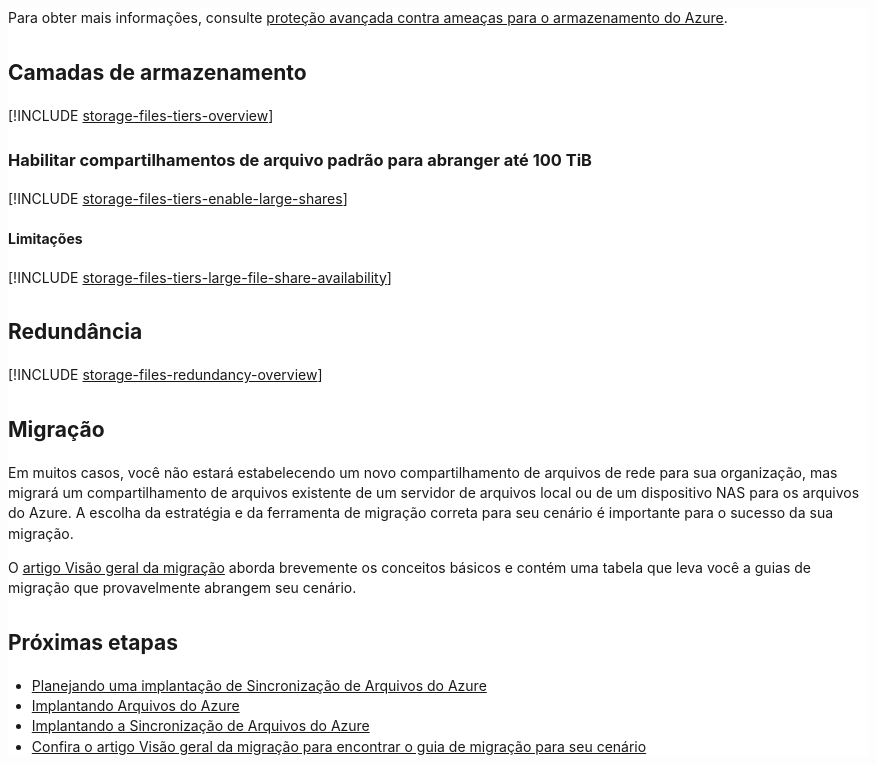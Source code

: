 Para obter mais informações, consulte [proteção avançada contra ameaças para o armazenamento do Azure](../common/azure-defender-storage-configure.md).

## <a name="storage-tiers"></a>Camadas de armazenamento
[!INCLUDE [storage-files-tiers-overview](../../../includes/storage-files-tiers-overview.md)]

### <a name="enable-standard-file-shares-to-span-up-to-100-tib"></a>Habilitar compartilhamentos de arquivo padrão para abranger até 100 TiB
[!INCLUDE [storage-files-tiers-enable-large-shares](../../../includes/storage-files-tiers-enable-large-shares.md)]

#### <a name="limitations"></a>Limitações
[!INCLUDE [storage-files-tiers-large-file-share-availability](../../../includes/storage-files-tiers-large-file-share-availability.md)]

## <a name="redundancy"></a>Redundância
[!INCLUDE [storage-files-redundancy-overview](../../../includes/storage-files-redundancy-overview.md)]

## <a name="migration"></a>Migração
Em muitos casos, você não estará estabelecendo um novo compartilhamento de arquivos de rede para sua organização, mas migrará um compartilhamento de arquivos existente de um servidor de arquivos local ou de um dispositivo NAS para os arquivos do Azure. A escolha da estratégia e da ferramenta de migração correta para seu cenário é importante para o sucesso da sua migração. 

O [artigo Visão geral da migração](storage-files-migration-overview.md) aborda brevemente os conceitos básicos e contém uma tabela que leva você a guias de migração que provavelmente abrangem seu cenário.

## <a name="next-steps"></a>Próximas etapas
* [Planejando uma implantação de Sincronização de Arquivos do Azure](storage-sync-files-planning.md)
* [Implantando Arquivos do Azure](./storage-how-to-create-file-share.md)
* [Implantando a Sincronização de Arquivos do Azure](storage-sync-files-deployment-guide.md)
* [Confira o artigo Visão geral da migração para encontrar o guia de migração para seu cenário](storage-files-migration-overview.md)